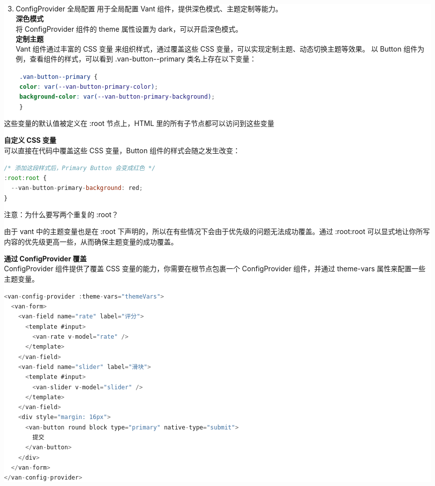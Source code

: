 3. ConfigProvider 全局配置
用于全局配置 Vant 组件，提供深色模式、主题定制等能力。  
**深色模式**  
将 ConfigProvider 组件的 theme 属性设置为 dark，可以开启深色模式。  
**定制主题**  
Vant 组件通过丰富的 CSS 变量 来组织样式，通过覆盖这些 CSS 变量，可以实现定制主题、动态切换主题等效果。
以 Button 组件为例，查看组件的样式，可以看到 .van-button--primary 类名上存在以下变量：

   ```css
    .van-button--primary {
    color: var(--van-button-primary-color);
    background-color: var(--van-button-primary-background);
    }
   ```

这些变量的默认值被定义在 :root 节点上，HTML 里的所有子节点都可以访问到这些变量

**自定义 CSS 变量**   
可以直接在代码中覆盖这些 CSS 变量，Button 组件的样式会随之发生改变：

```js
/* 添加这段样式后，Primary Button 会变成红色 */
:root:root {
  --van-button-primary-background: red;
}
```

注意：为什么要写两个重复的 :root？

由于 vant 中的主题变量也是在 :root 下声明的，所以在有些情况下会由于优先级的问题无法成功覆盖。通过 :root:root 可以显式地让你所写内容的优先级更高一些，从而确保主题变量的成功覆盖。

**通过 ConfigProvider 覆盖**  
ConfigProvider 组件提供了覆盖 CSS 变量的能力，你需要在根节点包裹一个 ConfigProvider 组件，并通过 theme-vars 属性来配置一些主题变量。

```js
<van-config-provider :theme-vars="themeVars">
  <van-form>
    <van-field name="rate" label="评分">
      <template #input>
        <van-rate v-model="rate" />
      </template>
    </van-field>
    <van-field name="slider" label="滑块">
      <template #input>
        <van-slider v-model="slider" />
      </template>
    </van-field>
    <div style="margin: 16px">
      <van-button round block type="primary" native-type="submit">
        提交
      </van-button>
    </div>
  </van-form>
</van-config-provider>
```
